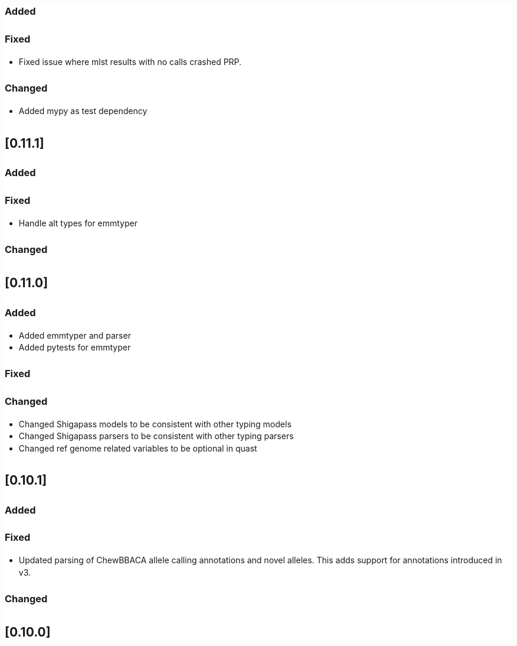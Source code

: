 ### Added

### Fixed

 - Fixed issue where mlst results with no calls crashed PRP.

### Changed

 - Added mypy as test dependency

## [0.11.1]

### Added

### Fixed

 - Handle alt types for emmtyper

### Changed

## [0.11.0]

### Added

 - Added emmtyper and parser
 - Added pytests for emmtyper

### Fixed

### Changed

 - Changed Shigapass models to be consistent with other typing models
 - Changed Shigapass parsers to be consistent with other typing parsers
 - Changed ref genome related variables to be optional in quast

## [0.10.1]

### Added

### Fixed

 - Updated parsing of ChewBBACA allele calling annotations and novel alleles. This adds support for annotations introduced in v3.

### Changed

## [0.10.0]
